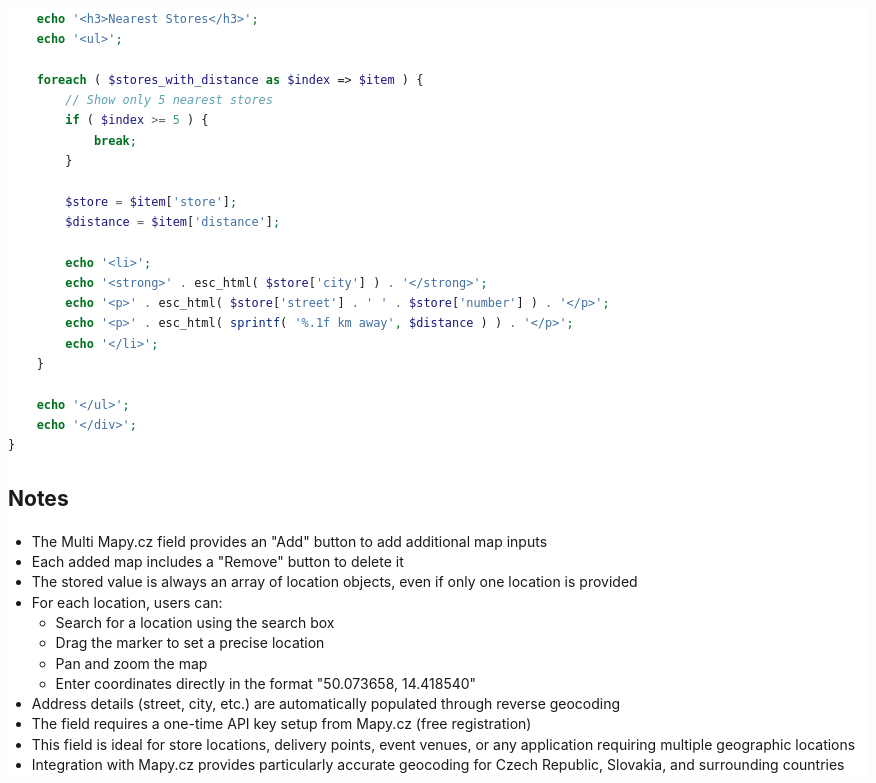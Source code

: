 ```php
	echo '<h3>Nearest Stores</h3>';
	echo '<ul>';
	
	foreach ( $stores_with_distance as $index => $item ) {
		// Show only 5 nearest stores
		if ( $index >= 5 ) {
			break;
		}
		
		$store = $item['store'];
		$distance = $item['distance'];
		
		echo '<li>';
		echo '<strong>' . esc_html( $store['city'] ) . '</strong>';
		echo '<p>' . esc_html( $store['street'] . ' ' . $store['number'] ) . '</p>';
		echo '<p>' . esc_html( sprintf( '%.1f km away', $distance ) ) . '</p>';
		echo '</li>';
	}
	
	echo '</ul>';
	echo '</div>';
}
```

## Notes

- The Multi Mapy.cz field provides an "Add" button to add additional map inputs
- Each added map includes a "Remove" button to delete it
- The stored value is always an array of location objects, even if only one location is provided
- For each location, users can:
  - Search for a location using the search box
  - Drag the marker to set a precise location
  - Pan and zoom the map
  - Enter coordinates directly in the format "50.073658, 14.418540"
- Address details (street, city, etc.) are automatically populated through reverse geocoding
- The field requires a one-time API key setup from Mapy.cz (free registration)
- This field is ideal for store locations, delivery points, event venues, or any application requiring multiple geographic locations
- Integration with Mapy.cz provides particularly accurate geocoding for Czech Republic, Slovakia, and surrounding countries